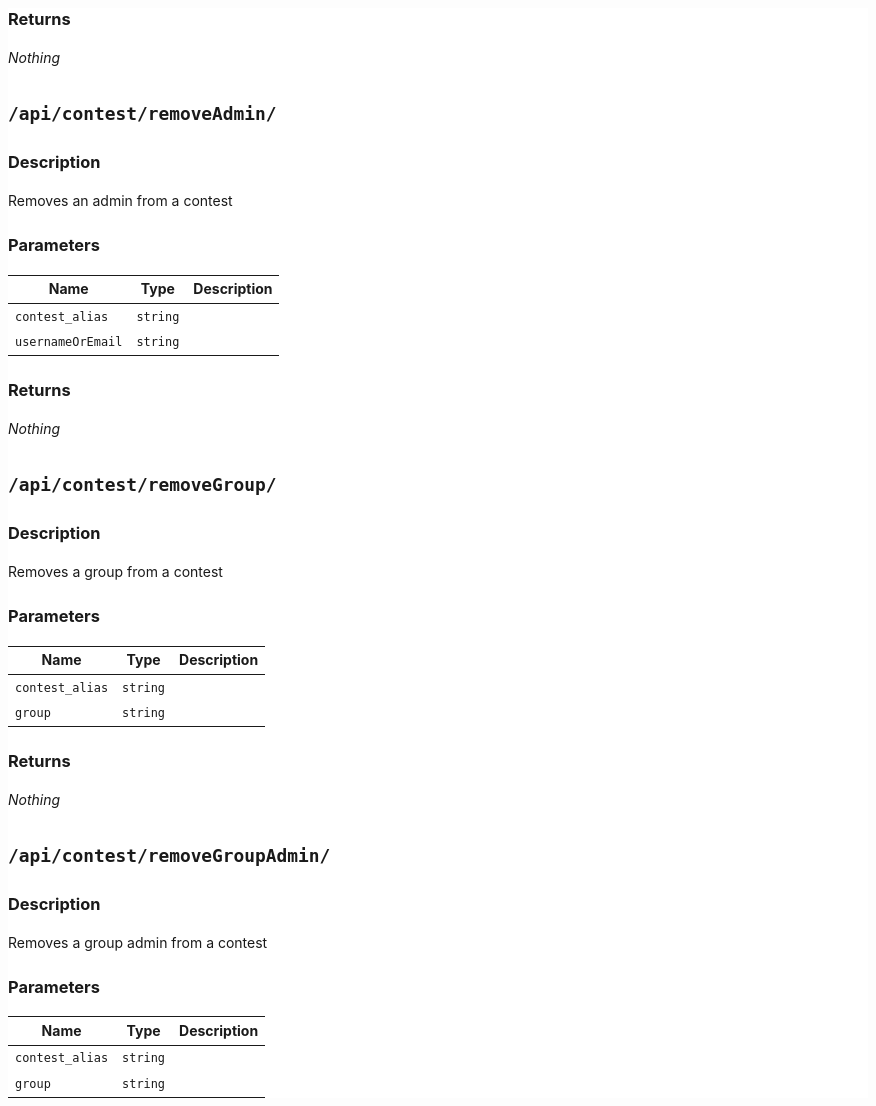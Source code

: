 ### Returns

_Nothing_

## `/api/contest/removeAdmin/`

### Description

Removes an admin from a contest

### Parameters

| Name              | Type     | Description |
| ----------------- | -------- | ----------- |
| `contest_alias`   | `string` |             |
| `usernameOrEmail` | `string` |             |

### Returns

_Nothing_

## `/api/contest/removeGroup/`

### Description

Removes a group from a contest

### Parameters

| Name            | Type     | Description |
| --------------- | -------- | ----------- |
| `contest_alias` | `string` |             |
| `group`         | `string` |             |

### Returns

_Nothing_

## `/api/contest/removeGroupAdmin/`

### Description

Removes a group admin from a contest

### Parameters

| Name            | Type     | Description |
| --------------- | -------- | ----------- |
| `contest_alias` | `string` |             |
| `group`         | `string` |             |
